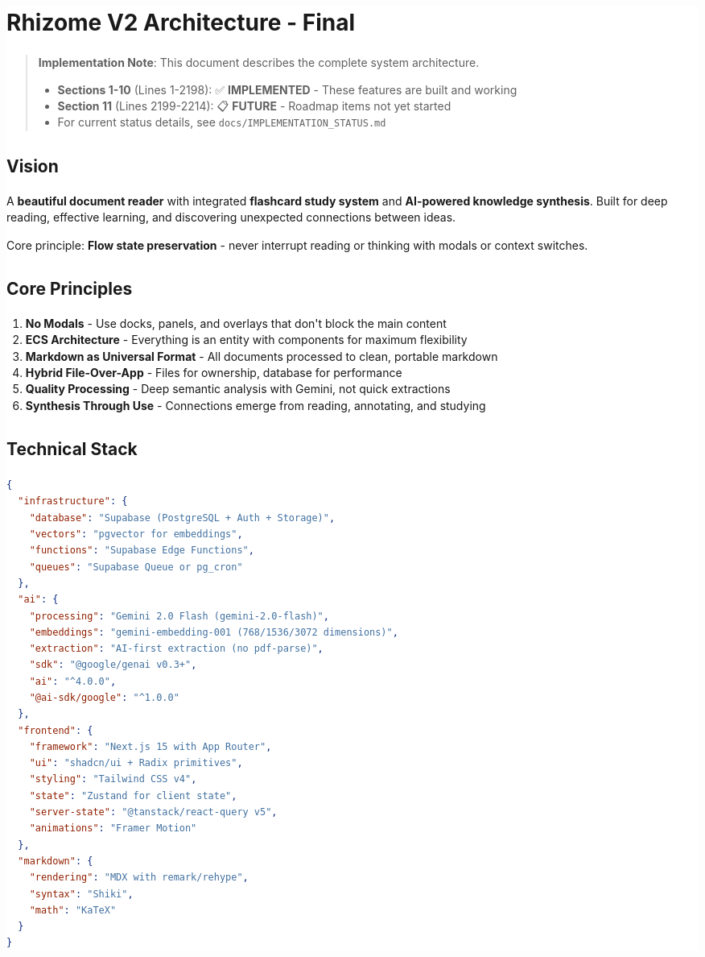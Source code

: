 # Rhizome V2 Architecture - Final

> **Implementation Note**: This document describes the complete system architecture. 
> - **Sections 1-10** (Lines 1-2198): ✅ **IMPLEMENTED** - These features are built and working
> - **Section 11** (Lines 2199-2214): 📋 **FUTURE** - Roadmap items not yet started
> - For current status details, see `docs/IMPLEMENTATION_STATUS.md`

## Vision

A **beautiful document reader** with integrated **flashcard study system** and **AI-powered knowledge synthesis**. Built for deep reading, effective learning, and discovering unexpected connections between ideas.

Core principle: **Flow state preservation** - never interrupt reading or thinking with modals or context switches.


## Core Principles

1. **No Modals** - Use docks, panels, and overlays that don't block the main content
2. **ECS Architecture** - Everything is an entity with components for maximum flexibility
3. **Markdown as Universal Format** - All documents processed to clean, portable markdown
4. **Hybrid File-Over-App** - Files for ownership, database for performance
5. **Quality Processing** - Deep semantic analysis with Gemini, not quick extractions
6. **Synthesis Through Use** - Connections emerge from reading, annotating, and studying

## Technical Stack

```json
{
  "infrastructure": {
    "database": "Supabase (PostgreSQL + Auth + Storage)",
    "vectors": "pgvector for embeddings",
    "functions": "Supabase Edge Functions",
    "queues": "Supabase Queue or pg_cron"
  },
  "ai": {
    "processing": "Gemini 2.0 Flash (gemini-2.0-flash)",
    "embeddings": "gemini-embedding-001 (768/1536/3072 dimensions)",
    "extraction": "AI-first extraction (no pdf-parse)",
    "sdk": "@google/genai v0.3+",
    "ai": "^4.0.0",
    "@ai-sdk/google": "^1.0.0"
  },
  "frontend": {
    "framework": "Next.js 15 with App Router",
    "ui": "shadcn/ui + Radix primitives",
    "styling": "Tailwind CSS v4",
    "state": "Zustand for client state",
    "server-state": "@tanstack/react-query v5",
    "animations": "Framer Motion"
  },
  "markdown": {
    "rendering": "MDX with remark/rehype",
    "syntax": "Shiki",
    "math": "KaTeX"
  }
}
```
